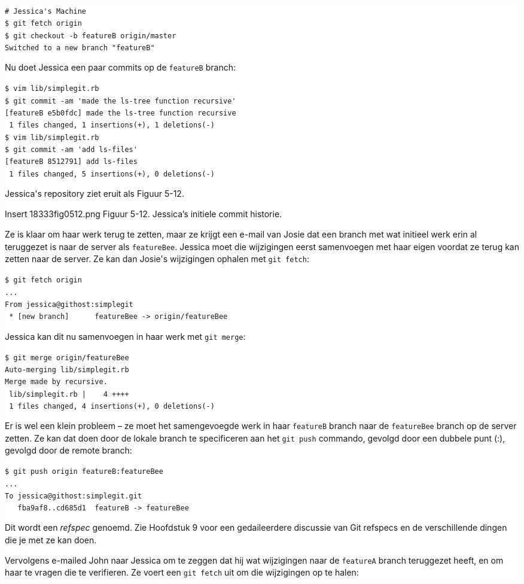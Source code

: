 	# Jessica's Machine
	$ git fetch origin
	$ git checkout -b featureB origin/master
	Switched to a new branch "featureB"

Nu doet Jessica een paar commits op de `featureB` branch:

	$ vim lib/simplegit.rb
	$ git commit -am 'made the ls-tree function recursive'
	[featureB e5b0fdc] made the ls-tree function recursive
	 1 files changed, 1 insertions(+), 1 deletions(-)
	$ vim lib/simplegit.rb
	$ git commit -am 'add ls-files'
	[featureB 8512791] add ls-files
	 1 files changed, 5 insertions(+), 0 deletions(-)

Jessica's repository ziet eruit als Figuur 5-12.

Insert 18333fig0512.png 
Figuur 5-12. Jessica’s initiele commit historie.

Ze is klaar om haar werk terug te zetten, maar ze krijgt een e-mail van Josie dat een branch met wat initieel werk erin al teruggezet is naar de server als `featureBee`. Jessica moet die wijzigingen eerst samenvoegen met haar eigen voordat ze terug kan zetten naar de server. Ze kan dan Josie's wijzigingen ophalen met `git fetch`:

	$ git fetch origin
	...
	From jessica@githost:simplegit
	 * [new branch]      featureBee -> origin/featureBee

Jessica kan dit nu samenvoegen in haar werk met `git merge`:

	$ git merge origin/featureBee
	Auto-merging lib/simplegit.rb
	Merge made by recursive.
	 lib/simplegit.rb |    4 ++++
	 1 files changed, 4 insertions(+), 0 deletions(-)

Er is wel een klein probleem – ze moet het samengevoegde werk in haar `featureB` branch naar de `featureBee` branch op de server zetten. Ze kan dat doen door de lokale branch te specificeren aan het `git push` commando, gevolgd door een dubbele punt (:), gevolgd door de remote branch:

	$ git push origin featureB:featureBee
	...
	To jessica@githost:simplegit.git
	   fba9af8..cd685d1  featureB -> featureBee

Dit wordt een _refspec_ genoemd. Zie Hoofdstuk 9 voor een gedaileerdere discussie van Git refspecs en de verschillende dingen die je met ze kan doen.

Vervolgens e-mailed John naar Jessica om te zeggen dat hij wat wijzigingen naar de `featureA` branch teruggezet heeft, en om haar te vragen die te verifieren. Ze voert een `git fetch` uit om die wijzigingen op te halen:
